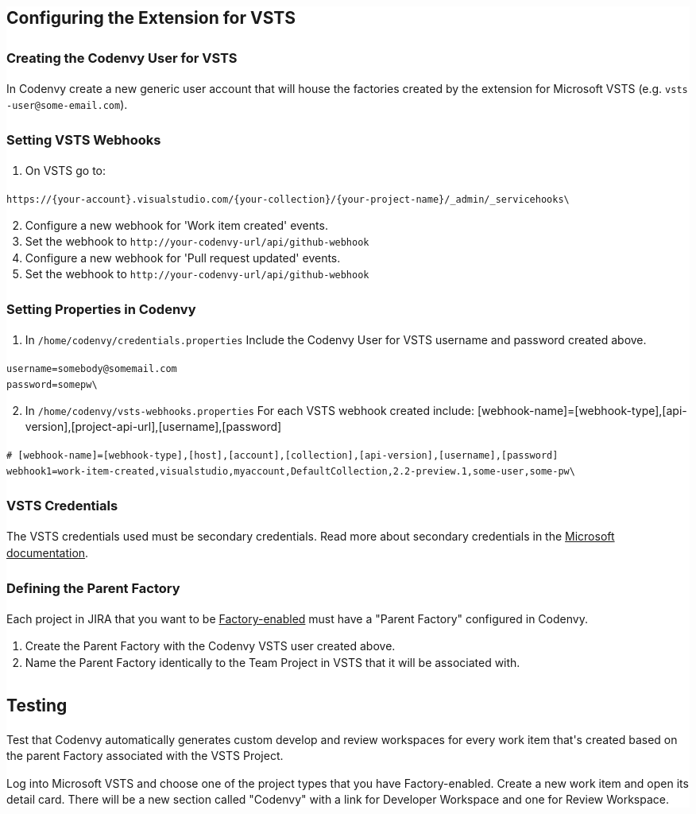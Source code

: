 ## Configuring the Extension for VSTS    
### Creating the Codenvy User for VSTS  
In Codenvy create a new generic user account that will house the factories created by the extension for Microsoft VSTS (e.g. `vsts-user@some-email.com`).

### Setting VSTS Webhooks
1. On VSTS go to:
```  
https://{your-account}.visualstudio.com/{your-collection}/{your-project-name}/_admin/_servicehooks\
```
2. Configure a new webhook for 'Work item created' events.
3. Set the webhook to `http://your-codenvy-url/api/github-webhook`
4. Configure a new webhook for 'Pull request updated' events.
5. Set the webhook to `http://your-codenvy-url/api/github-webhook`

### Setting Properties in Codenvy
1. In `/home/codenvy/credentials.properties`
Include the Codenvy User for VSTS username and password created above.
```  
username=somebody@somemail.com
password=somepw\
```
2. In `/home/codenvy/vsts-webhooks.properties`
For each VSTS webhook created include:
[webhook-name]=[webhook-type],[api-version],[project-api-url],[username],[password]
```  
# [webhook-name]=[webhook-type],[host],[account],[collection],[api-version],[username],[password]
webhook1=work-item-created,visualstudio,myaccount,DefaultCollection,2.2-preview.1,some-user,some-pw\
```

### VSTS Credentials
The VSTS credentials used must be secondary credentials. Read more about secondary credentials in the [Microsoft documentation](https://www.visualstudio.com/en-us/integrate/get-started/auth/overview).

### Defining the Parent Factory
Each project in JIRA that you want to be [Factory-enabled]({{base}}/docs/integration-guide/workspace-automation/index.html) must have a "Parent Factory" configured in Codenvy.
1. Create the Parent Factory with the Codenvy VSTS user created above.
2. Name the Parent Factory identically to the Team Project in VSTS that it will be associated with.

## Testing
Test that Codenvy automatically generates custom develop and review workspaces for every work item that's created based on the parent Factory associated with the VSTS Project.

Log into Microsoft VSTS and choose one of the project types that you have Factory-enabled.  Create a new work item and open its detail card. There will be a new section called "Codenvy" with a link for Developer Workspace and one for Review Workspace.
